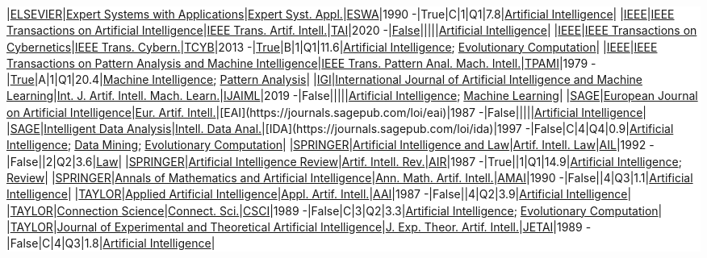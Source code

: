 |[ELSEVIER](https://www.sciencedirect.com/)|[Expert Systems with Applications](https://www.sciencedirect.com/journal/expert-systems-with-applications)|[Expert Syst. Appl.](https://www.sciencedirect.com/journal/expert-systems-with-applications/about/aims-and-scope)|[ESWA](https://www.sciencedirect.com/journal/expert-systems-with-applications/issues)|1990 -|True|C|1|Q1|7.8|[Artificial Intelligence](https://www.google.com/search?q=Artificial+Intelligence)|
|[IEEE](https://ieeexplore.ieee.org/)|[IEEE Transactions on Artificial Intelligence](https://ieeexplore.ieee.org/xpl/RecentIssue.jsp?punumber=9078688)|[IEEE Trans. Artif. Intell.](https://ieeexplore.ieee.org/xpl/aboutJournal.jsp?punumber=9078688)|[TAI](https://ieeexplore.ieee.org/xpl/issues?punumber=9078688&isnumber=10599850)|2020 -|[False](https://ieeexplore.ieee.org/xpl/tocresult.jsp?isnumber=9184921)|||||[Artificial Intelligence](https://www.google.com/search?q=Artificial+Intelligence)|
|[IEEE](https://ieeexplore.ieee.org/)|[IEEE Transactions on Cybernetics](https://ieeexplore.ieee.org/xpl/RecentIssue.jsp?punumber=6221036)|[IEEE Trans. Cybern.](https://ieeexplore.ieee.org/xpl/aboutJournal.jsp?punumber=6221036)|[TCYB](https://ieeexplore.ieee.org/xpl/issues?punumber=6221036&isnumber=10223305)|2013 -|[True](https://ieeexplore.ieee.org/xpl/tocresult.jsp?isnumber=6352949)|B|1|Q1|11.6|[Artificial Intelligence](https://www.google.com/search?q=Artificial+Intelligence); [Evolutionary Computation](https://www.google.com/search?q=Evolutionary+Computation)|
|[IEEE](https://ieeexplore.ieee.org/)|[IEEE Transactions on Pattern Analysis and Machine Intelligence](https://ieeexplore.ieee.org/xpl/RecentIssue.jsp?punumber=34)|[IEEE Trans. Pattern Anal. Mach. Intell.](https://ieeexplore.ieee.org/xpl/aboutJournal.jsp?punumber=34)|[TPAMI](https://ieeexplore.ieee.org/xpl/issues?punumber=34&isnumber=10241246)|1979 -|[True](https://ieeexplore.ieee.org/xpl/tocresult.jsp?isnumber=4359286)|A|1|Q1|20.4|[Machine Intelligence](https://www.google.com/search?q=Machine+Intelligence); [Pattern Analysis](https://www.google.com/search?q=Pattern+Analysis)|
|[IGI](https://www.igi-global.com/)|[International Journal of Artificial Intelligence and Machine Learning](https://www.igi-global.com/journal/international-journal-artificial-intelligence-machine/225011)|[Int. J. Artif. Intell. Mach. Learn.](https://www.igi-global.com/journal/international-journal-artificial-intelligence-machine/225011#description)|[IJAIML](https://www.igi-global.com/journals/open-access/table-of-contents/international-journal-artificial-intelligence-machine/225011)|2019 -|False|||||[Artificial Intelligence](https://www.google.com/search?q=Artificial+Intelligence); [Machine Learning](https://www.google.com/search?q=Machine+Learning)|
|[SAGE](https://www.sagepub.com/)|[European Journal on Artificial Intelligence](https://journals.sagepub.com/home/eai)|[Eur. Artif. Intell.](https://journals.sagepub.com/overview-metric/EAI?)|[EAI](https://journals.sagepub.com/loi/eai)|1987 -|False|||||[Artificial Intelligence](https://www.google.com/search?q=Artificial+Intelligence)|
|[SAGE](https://www.sagepub.com/)|[Intelligent Data Analysis](https://journals.sagepub.com/home/ida)|[Intell. Data Anal.](https://journals.sagepub.com/overview-metric/IDA?)|[IDA](https://journals.sagepub.com/loi/ida)|1997 -|False|C|4|Q4|0.9|[Artificial Intelligence](https://www.google.com/search?q=Artificial+Intelligence); [Data Mining](https://www.google.com/search?q=Data+Mining); [Evolutionary Computation](https://www.google.com/search?q=Evolutionary+Computation)|
|[SPRINGER](https://www.springer.com/)|[Artificial Intelligence and Law](https://www.springer.com/journal/10506)|[Artif. Intell. Law](https://www.springer.com/journal/10506/aims-and-scope)|[AIL](https://link.springer.com/journal/10506/volumes-and-issues)|1992 -|False||2|Q2|3.6|[Law](https://www.google.com/search?q=Law)|
|[SPRINGER](https://www.springer.com/)|[Artificial Intelligence Review](https://www.springer.com/journal/10462)|[Artif. Intell. Rev.](https://www.springer.com/journal/10462/aims-and-scope)|[AIR](https://link.springer.com/journal/10462/volumes-and-issues)|1987 -|True||1|Q1|14.9|[Artificial Intelligence](https://www.google.com/search?q=Artificial+Intelligence); [Review](https://www.google.com/search?q=Review)|
|[SPRINGER](https://www.springer.com/)|[Annals of Mathematics and Artificial Intelligence](https://www.springer.com/journal/10472)|[Ann. Math. Artif. Intell.](https://www.springer.com/journal/10472/aims-and-scope)|[AMAI](https://link.springer.com/journal/10472/volumes-and-issues)|1990 -|False||4|Q3|1.1|[Artificial Intelligence](https://www.google.com/search?q=Artificial+Intelligence)|
|[TAYLOR](https://www.tandfonline.com/)|[Applied Artificial Intelligence](https://www.tandfonline.com/journals/uaai20)|[Appl. Artif. Intell.](https://www.tandfonline.com/journals/uaai20/about-this-journal#aims-and-scope)|[AAI](https://www.tandfonline.com/loi/uaai20)|1987 -|False||4|Q2|3.9|[Artificial Intelligence](https://www.google.com/search?q=Artificial+Intelligence)|
|[TAYLOR](https://www.tandfonline.com/)|[Connection Science](https://www.tandfonline.com/journals/ccos20)|[Connect. Sci.](https://www.tandfonline.com/journals/ccos20/about-this-journal#aims-and-scope)|[CSCI](https://www.tandfonline.com/loi/ccos20)|1989 -|False|C|3|Q2|3.3|[Artificial Intelligence](https://www.google.com/search?q=Artificial+Intelligence); [Evolutionary Computation](https://www.google.com/search?q=Evolutionary+Computation)|
|[TAYLOR](https://www.tandfonline.com/)|[Journal of Experimental and Theoretical Artificial Intelligence](https://www.tandfonline.com/journals/teta20)|[J. Exp. Theor. Artif. Intell.](https://www.tandfonline.com/journals/teta20/about-this-journal#aims-and-scope)|[JETAI](https://www.tandfonline.com/loi/teta20)|1989 -|False|C|4|Q3|1.8|[Artificial Intelligence](https://www.google.com/search?q=Artificial+Intelligence)|